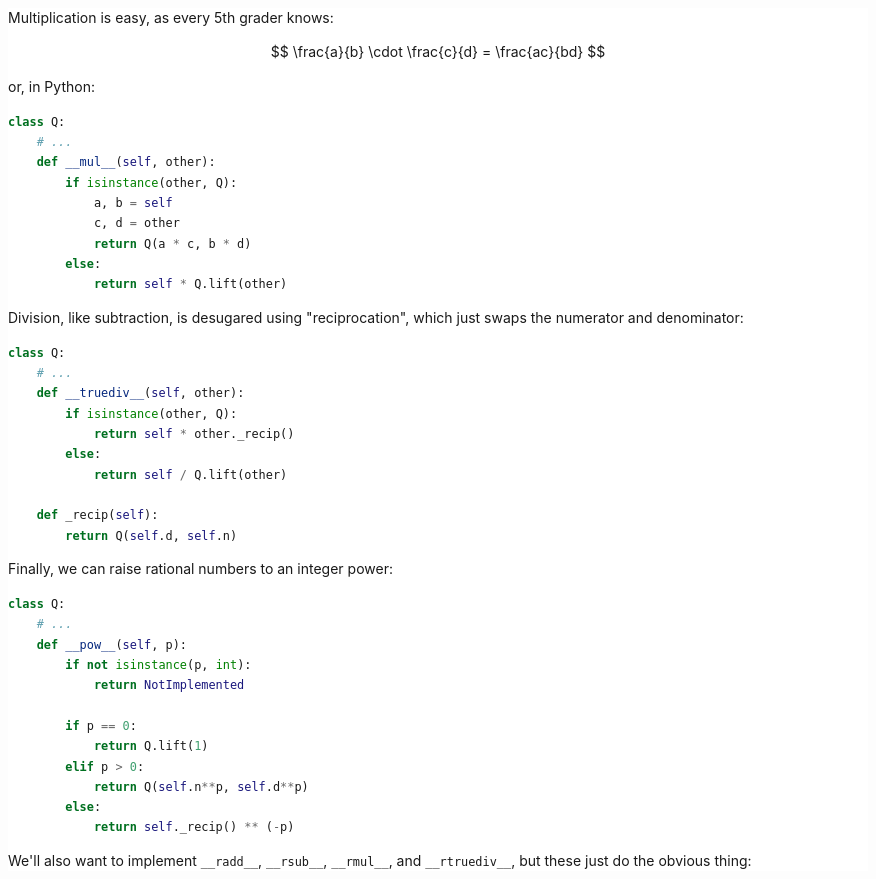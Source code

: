 Multiplication is easy, as every 5th grader knows:

$$
\frac{a}{b} \cdot \frac{c}{d} = \frac{ac}{bd}
$$

or, in Python:

```python
class Q:
    # ...
    def __mul__(self, other):
        if isinstance(other, Q):
            a, b = self
            c, d = other
            return Q(a * c, b * d)
        else:
            return self * Q.lift(other)
```

Division, like subtraction, is desugared using "reciprocation", which just swaps
the numerator and denominator:

```python
class Q:
    # ...
    def __truediv__(self, other):
        if isinstance(other, Q):
            return self * other._recip()
        else:
            return self / Q.lift(other)

    def _recip(self):
        return Q(self.d, self.n)
```

Finally, we can raise rational numbers to an integer power:

```python
class Q:
    # ...
    def __pow__(self, p):
        if not isinstance(p, int):
            return NotImplemented

        if p == 0:
            return Q.lift(1)
        elif p > 0:
            return Q(self.n**p, self.d**p)
        else:
            return self._recip() ** (-p)
```

We'll also want to implement `__radd__`, `__rsub__`, `__rmul__`, and
`__rtruediv__`, but these just do the obvious thing:
